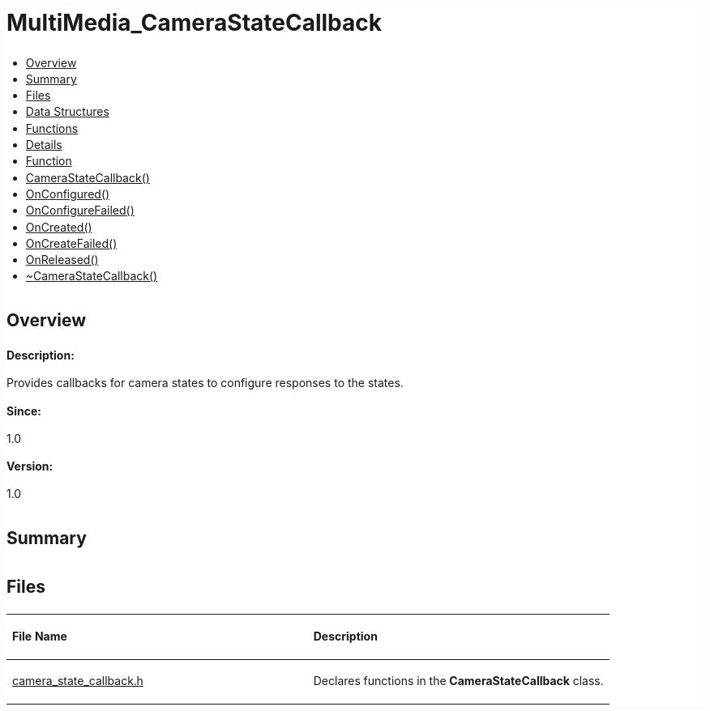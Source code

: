 # MultiMedia\_CameraStateCallback<a name="ZH-CN_TOPIC_0000001054918109"></a>

-   [Overview](#section1165669900165625)
-   [Summary](#section777205647165625)
-   [Files](#files)
-   [Data Structures](#nested-classes)
-   [Functions](#func-members)
-   [Details](#section583980644165625)
-   [Function](#section1662647736165625)
-   [CameraStateCallback\(\)](#gaa9499b36ed4aac41a67065f62342df70)
-   [OnConfigured\(\)](#ga5a0115afe9c5a7ddf8e9acd93a03fd21)
-   [OnConfigureFailed\(\)](#gab334119760044ef810ce8ac2301c0d16)
-   [OnCreated\(\)](#ga29901c517d444a013d44a99350905390)
-   [OnCreateFailed\(\)](#ga9844a6e2c1d4295fe23537a918bdc683)
-   [OnReleased\(\)](#ga4351c9011831fe3e93d986e5a287fe80)
-   [\~CameraStateCallback\(\)](#ga80ba3b334f93c4d9cab07bc749813f9a)

## **Overview**<a name="section1165669900165625"></a>

**Description:**

Provides callbacks for camera states to configure responses to the states. 

**Since:**

1.0

**Version:**

1.0

## **Summary**<a name="section777205647165625"></a>

## Files<a name="files"></a>

<a name="table325926513165625"></a>
<table><thead align="left"><tr id="row1976108740165625"><th class="cellrowborder" valign="top" width="50%" id="mcps1.1.3.1.1"><p id="p1199772141165625"><a name="p1199772141165625"></a><a name="p1199772141165625"></a>File Name</p>
</th>
<th class="cellrowborder" valign="top" width="50%" id="mcps1.1.3.1.2"><p id="p1215765055165625"><a name="p1215765055165625"></a><a name="p1215765055165625"></a>Description</p>
</th>
</tr>
</thead>
<tbody><tr id="row1010844524165625"><td class="cellrowborder" valign="top" width="50%" headers="mcps1.1.3.1.1 "><p id="p2016626256165625"><a name="p2016626256165625"></a><a name="p2016626256165625"></a><a href="camera_state_callback-h.md">camera_state_callback.h</a></p>
</td>
<td class="cellrowborder" valign="top" width="50%" headers="mcps1.1.3.1.2 "><p id="p940182879165625"><a name="p940182879165625"></a><a name="p940182879165625"></a>Declares functions in the <strong id="b765515030165625"><a name="b765515030165625"></a><a name="b765515030165625"></a>CameraStateCallback</strong> class. </p>
</td>
</tr>
</tbody>
</table>
